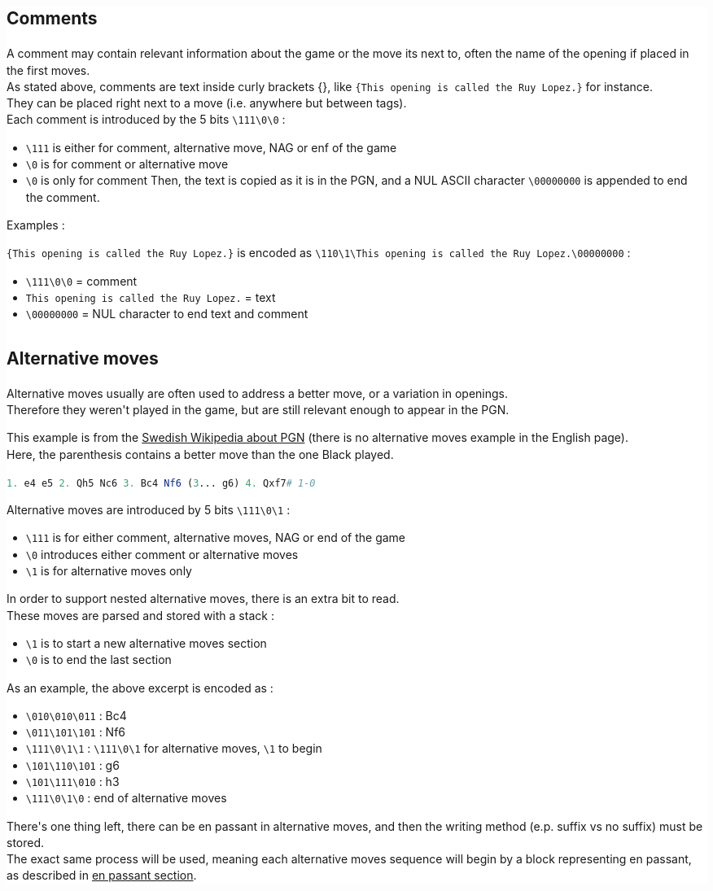 ## Comments

A comment may contain relevant information about the game or the move its next to, often the name of the opening if placed in the first moves.  
As stated above, comments are text inside curly brackets {}, like `{This opening is called the Ruy Lopez.}` for instance.  
They can be placed right next to a move (i.e. anywhere but between tags).  
Each comment is introduced by the 5 bits `\111\0\0` :
- `\111` is either for comment, alternative move, NAG or enf of the game
- `\0` is for comment or alternative move
- `\0` is only for comment
Then, the text is copied as it is in the PGN, and a NUL ASCII character `\00000000` is appended to end the comment.  

Examples :  

`{This opening is called the Ruy Lopez.}` is encoded as `\110\1\This opening is called the Ruy Lopez.\00000000` :  

- `\111\0\0` = comment
- `This opening is called the Ruy Lopez.` = text
- `\00000000` = NUL character to end text and comment

## Alternative moves

Alternative moves usually are often used to address a better move, or a variation in openings.  
Therefore they weren't played in the game, but are still relevant enough to appear in the PGN.  

This example is from the [Swedish Wikipedia about PGN](https://sv.wikipedia.org/wiki/Portable_Game_Notation) (there is no alternative moves example in the English page).  
Here, the parenthesis contains a better move than the one Black played.  
```r
1. e4 e5 2. Qh5 Nc6 3. Bc4 Nf6 (3... g6) 4. Qxf7# 1-0
```

Alternative moves are introduced by 5 bits `\111\0\1` :
- `\111` is for either comment, alternative moves, NAG or end of the game
- `\0` introduces either comment or alternative moves
- `\1` is for alternative moves only

In order to support nested alternative moves, there is an extra bit to read.  
These moves are parsed and stored with a stack :
- `\1` is to start a new alternative moves section
- `\0` is to end the last section

As an example, the above excerpt is encoded as :
- `\010\010\011` : Bc4
- `\011\101\101` : Nf6
- `\111\0\1\1` : `\111\0\1` for alternative moves, `\1` to begin
- `\101\110\101` : g6
- `\101\111\010` : h3
- `\111\0\1\0` : end of alternative moves

There's one thing left, there can be en passant in alternative moves, and then the writing method (e.p. suffix vs no suffix) must be stored.  
The exact same process will be used, meaning each alternative moves sequence will begin by a block representing en passant, as described in [en passant section](#en-passant).  
